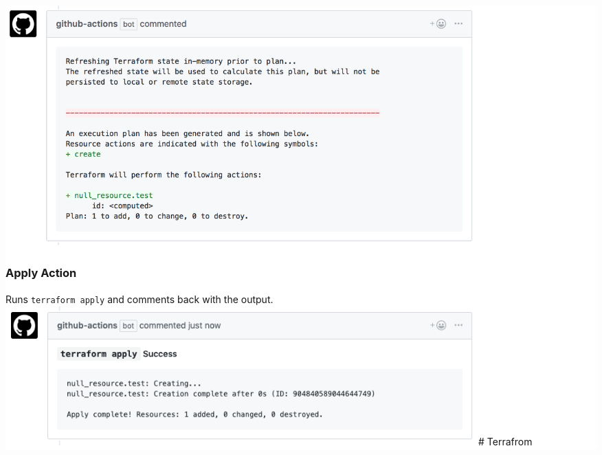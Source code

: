 <img src="./assets/plan.png" alt="Terraform Plan Action" width="80%" />

### Apply Action
Runs `terraform apply` and comments back with the output.
<img src="./assets/apply.png" alt="Terraform Apply Action" width="80%" /># Terrafrom
